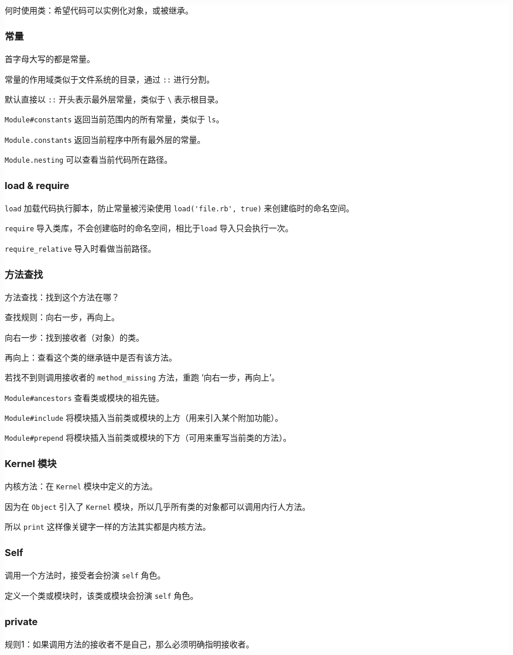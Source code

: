 何时使用类：希望代码可以实例化对象，或被继承。

### 常量

首字母大写的都是常量。

常量的作用域类似于文件系统的目录，通过 `::` 进行分割。

默认直接以 `::` 开头表示最外层常量，类似于 `\` 表示根目录。

`Module#constants` 返回当前范围内的所有常量，类似于 `ls`。

`Module.constants` 返回当前程序中所有最外层的常量。

`Module.nesting` 可以查看当前代码所在路径。

### load & require

`load` 加载代码执行脚本，防止常量被污染使用 `load('file.rb', true)` 来创建临时的命名空间。

`require` 导入类库，不会创建临时的命名空间，相比于`load` 导入只会执行一次。

`require_relative` 导入时看做当前路径。

### 方法查找

方法查找：找到这个方法在哪？

查找规则：向右一步，再向上。

向右一步：找到接收者（对象）的类。

再向上：查看这个类的继承链中是否有该方法。

若找不到则调用接收者的 `method_missing` 方法，重跑 ‘向右一步，再向上’。

`Module#ancestors` 查看类或模块的祖先链。

`Module#include` 将模块插入当前类或模块的上方（用来引入某个附加功能）。

`Module#prepend` 将模块插入当前类或模块的下方（可用来重写当前类的方法）。

### Kernel 模块

内核方法：在 `Kernel` 模块中定义的方法。

因为在 `Object` 引入了 `Kernel` 模块，所以几乎所有类的对象都可以调用内行人方法。

所以 `print` 这样像关键字一样的方法其实都是内核方法。

### Self

调用一个方法时，接受者会扮演 `self` 角色。

定义一个类或模块时，该类或模块会扮演 `self` 角色。

### private

规则1：如果调用方法的接收者不是自己，那么必须明确指明接收者。
